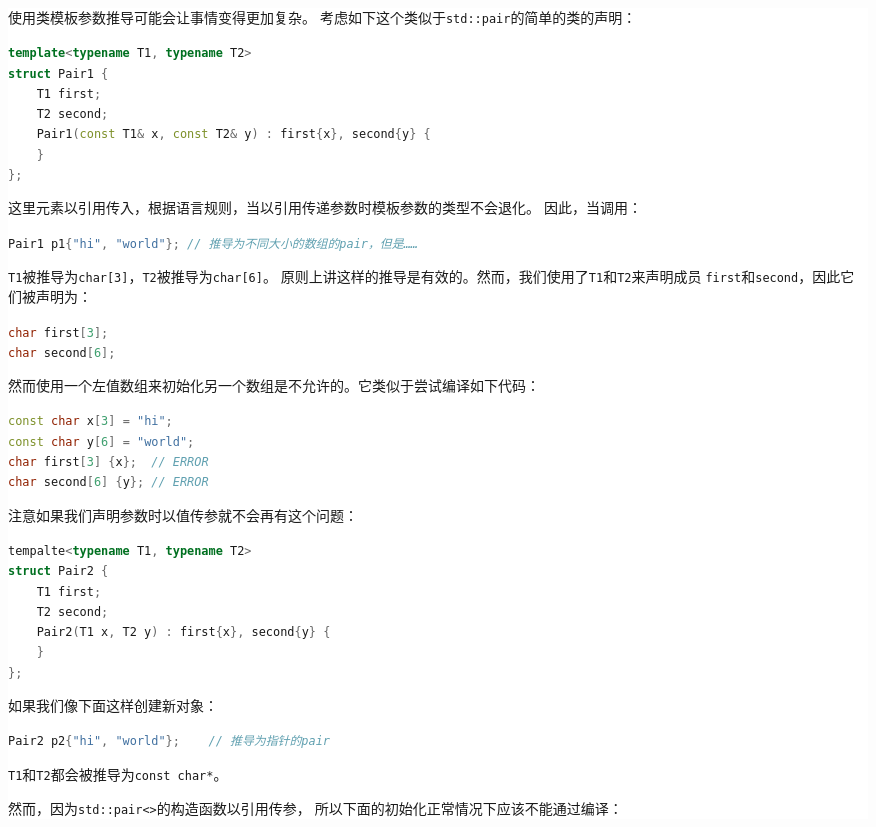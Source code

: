 使用类模板参数推导可能会让事情变得更加复杂。
考虑如下这个类似于`std::pair`的简单的类的声明：

```cpp
template<typename T1, typename T2>
struct Pair1 {
    T1 first;
    T2 second;
    Pair1(const T1& x, const T2& y) : first{x}, second{y} {
    }
};
```

这里元素以引用传入，根据语言规则，当以引用传递参数时模板参数的类型不会退化。
因此，当调用：

```cpp
Pair1 p1{"hi", "world"}; // 推导为不同大小的数组的pair，但是……
```

`T1`被推导为`char[3]`，`T2`被推导为`char[6]`。
原则上讲这样的推导是有效的。然而，我们使用了`T1`和`T2`来声明成员
`first`和`second`，因此它们被声明为：

```cpp
char first[3];
char second[6];
```

然而使用一个左值数组来初始化另一个数组是不允许的。它类似于尝试编译如下代码：

```cpp
const char x[3] = "hi";
const char y[6] = "world";
char first[3] {x};  // ERROR
char second[6] {y}; // ERROR
```

注意如果我们声明参数时以值传参就不会再有这个问题：

```cpp
tempalte<typename T1, typename T2>
struct Pair2 {
    T1 first;
    T2 second;
    Pair2(T1 x, T2 y) : first{x}, second{y} {
    }
};
```

如果我们像下面这样创建新对象：

```cpp
Pair2 p2{"hi", "world"};    // 推导为指针的pair
```

`T1`和`T2`都会被推导为`const char*`。

然而，因为`std::pair<>`的构造函数以引用传参，
所以下面的初始化正常情况下应该不能通过编译：
